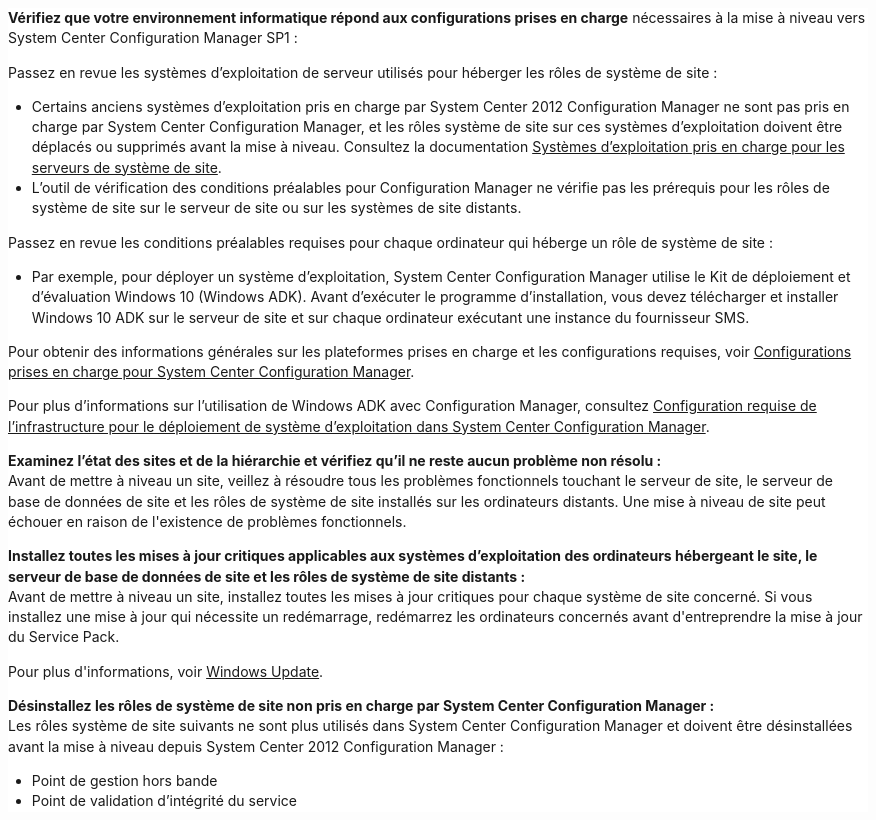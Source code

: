 **Vérifiez que votre environnement informatique répond aux configurations prises en charge** nécessaires à la mise à niveau vers System Center Configuration Manager SP1 :  

Passez en revue les systèmes d’exploitation de serveur utilisés pour héberger les rôles de système de site :  

-   Certains anciens systèmes d’exploitation pris en charge par System Center 2012 Configuration Manager ne sont pas pris en charge par System Center Configuration Manager, et les rôles système de site sur ces systèmes d’exploitation doivent être déplacés ou supprimés avant la mise à niveau. Consultez la documentation [Systèmes d’exploitation pris en charge pour les serveurs de système de site](../../../../core/plan-design/configs/supported-operating-systems-for-site-system-servers.md).   
-   L’outil de vérification des conditions préalables pour Configuration Manager ne vérifie pas les prérequis pour les rôles de système de site sur le serveur de site ou sur les systèmes de site distants.  

Passez en revue les conditions préalables requises pour chaque ordinateur qui héberge un rôle de système de site :  

-   Par exemple, pour déployer un système d’exploitation, System Center Configuration Manager utilise le Kit de déploiement et d’évaluation Windows 10 (Windows ADK). Avant d’exécuter le programme d’installation, vous devez télécharger et installer Windows 10 ADK sur le serveur de site et sur chaque ordinateur exécutant une instance du fournisseur SMS.  

Pour obtenir des informations générales sur les plateformes prises en charge et les configurations requises, voir [Configurations prises en charge pour System Center Configuration Manager](../../../../core/plan-design/configs/supported-configurations.md).  

Pour plus d’informations sur l’utilisation de Windows ADK avec Configuration Manager, consultez [Configuration requise de l’infrastructure pour le déploiement de système d’exploitation dans System Center Configuration Manager](../../../../osd/plan-design/infrastructure-requirements-for-operating-system-deployment.md).  

**Examinez l’état des sites et de la hiérarchie et vérifiez qu’il ne reste aucun problème non résolu :**  
Avant de mettre à niveau un site, veillez à résoudre tous les problèmes fonctionnels touchant le serveur de site, le serveur de base de données de site et les rôles de système de site installés sur les ordinateurs distants. Une mise à niveau de site peut échouer en raison de l'existence de problèmes fonctionnels.  

**Installez toutes les mises à jour critiques applicables aux systèmes d’exploitation des ordinateurs hébergeant le site, le serveur de base de données de site et les rôles de système de site distants :**  
Avant de mettre à niveau un site, installez toutes les mises à jour critiques pour chaque système de site concerné. Si vous installez une mise à jour qui nécessite un redémarrage, redémarrez les ordinateurs concernés avant d'entreprendre la mise à jour du Service Pack.  

Pour plus d'informations, voir [Windows Update](http://go.microsoft.com/fwlink/p/?LinkId=105851).  

**Désinstallez les rôles de système de site non pris en charge par System Center Configuration Manager :**  
Les rôles système de site suivants ne sont plus utilisés dans System Center Configuration Manager et doivent être désinstallées avant la mise à niveau depuis System Center 2012 Configuration Manager :  

-   Point de gestion hors bande  
-   Point de validation d’intégrité du service  
